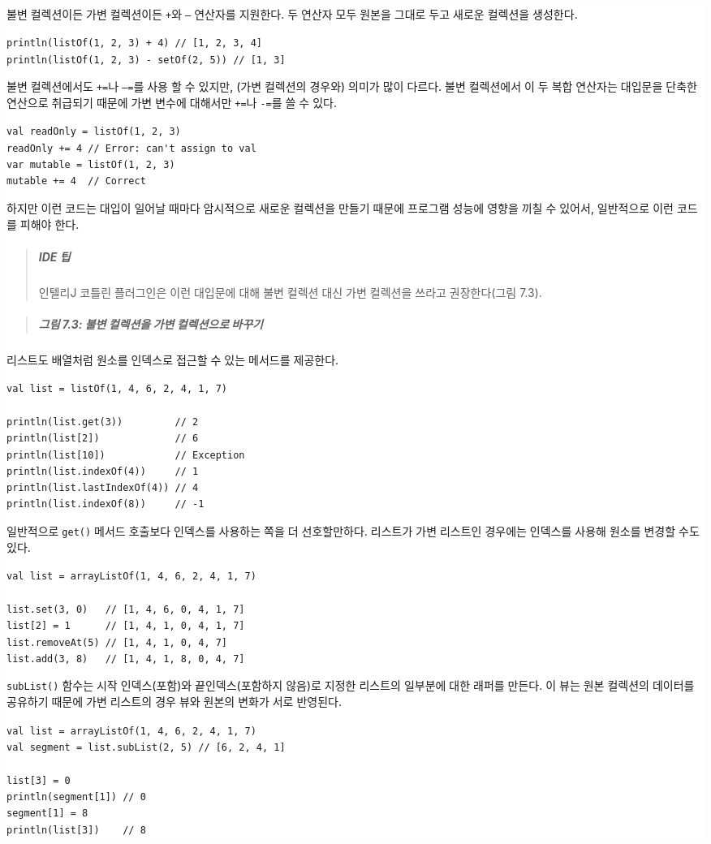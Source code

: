 불변 컬렉션이든 가변 컬렉션이든 `+`와 `–` 연산자를 지원한다. 두 연산자 모두 원본을 그대로 두고 새로운 컬렉션을 생성한다.

```
println(listOf(1, 2, 3) + 4) // [1, 2, 3, 4]
println(listOf(1, 2, 3) - setOf(2, 5)) // [1, 3]
```

불변 컬렉션에서도 `+=`나 `–=`를 사용 할 수 있지만, (가변 컬렉션의 경우와) 의미가 많이 다르다. 불변 컬렉션에서 이 두 복합 연산자는 대입문을 단축한 연산으로 취급되기 때문에 가변 변수에 대해서만 `+=`나 `-=`를 쓸 수 있다.

```
val readOnly = listOf(1, 2, 3)
readOnly += 4 // Error: can't assign to val
var mutable = listOf(1, 2, 3)
mutable += 4  // Correct
```

하지만 이런 코드는 대입이 일어날 때마다 암시적으로 새로운 컬렉션을 만들기 때문에 프로그램 성능에 영향을 끼칠 수 있어서, 일반적으로 이런 코드를 피해야 한다. 

>##### IDE 팁
>인텔리J 코틀린 플러그인은 이런 대입문에 대해 불변 컬렉션 대신 가변 컬렉션을 쓰라고 권장한다(그림 7.3).

>##### 그림 7.3: 불변 컬렉션을 가변 컬렉션으로 바꾸기

리스트도 배열처럼 원소를 인덱스로 접근할 수 있는 메서드를 제공한다.

```
val list = listOf(1, 4, 6, 2, 4, 1, 7)

println(list.get(3))         // 2
println(list[2])             // 6
println(list[10])            // Exception
println(list.indexOf(4))     // 1
println(list.lastIndexOf(4)) // 4
println(list.indexOf(8))     // -1
```

일반적으로 `get()` 메서드 호출보다 인덱스를 사용하는 쪽을 더 선호할만하다. 리스트가 가변 리스트인 경우에는 인덱스를 사용해 원소를 변경할 수도 있다.

```
val list = arrayListOf(1, 4, 6, 2, 4, 1, 7)

list.set(3, 0)   // [1, 4, 6, 0, 4, 1, 7]
list[2] = 1      // [1, 4, 1, 0, 4, 1, 7]
list.removeAt(5) // [1, 4, 1, 0, 4, 7]
list.add(3, 8)   // [1, 4, 1, 8, 0, 4, 7]
```

`subList()` 함수는 시작 인덱스(포함)와 끝인덱스(포함하지 않음)로 지정한 리스트의 일부분에 대한 래퍼를 만든다. 이 뷰는 원본 컬렉션의 데이터를 공유하기 때문에 가변 리스트의 경우 뷰와 원본의 변화가 서로 반영된다.

```
val list = arrayListOf(1, 4, 6, 2, 4, 1, 7)
val segment = list.subList(2, 5) // [6, 2, 4, 1]

list[3] = 0
println(segment[1]) // 0
segment[1] = 8
println(list[3])    // 8
```


[^enshahar1046]: 옮긴이: `compareBy<Person>{ it.age }` 같은 식에서 `compareBy`의 타입 파라미터로 사용되는 `Person`은 정렬 대상 객체의 타입이며 `Comparable`이 아닐 수도 있다. 반면 람다식은 이 `Person` 객체를 받아서 다른 타입을 반환해야 하는데, 반드시 `Comparable`의 하위 타입에 속하는 객체를 반환해야 한다. `compareBy`의 타입을 보면 이를 더 확실히 알 수 있다.
[^enshahar1602]: 옮긴이 - 이산 수학이나 집합론에서는 어떤 집합을 둘 이상의 부분 집합으로 나누되, 각 부분 집합 사이에 교집합이 없고(서로 소) 부분집합을 모두 합하면 원래의 집합과 같은 경우를 분할(partition)이라고 부른다. 